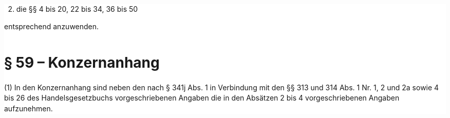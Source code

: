 2. die §§ 4 bis 20, 22 bis 34, 36 bis 50

entsprechend anzuwenden.

# § 59 – Konzernanhang

(1) In den Konzernanhang sind neben den nach § 341j Abs. 1 in Verbindung mit den §§ 313 und 314 Abs. 1 Nr. 1, 2 und 2a sowie 4 bis 26 des Handelsgesetzbuchs vorgeschriebenen Angaben die in den Absätzen 2 bis 4 vorgeschriebenen Angaben aufzunehmen.

